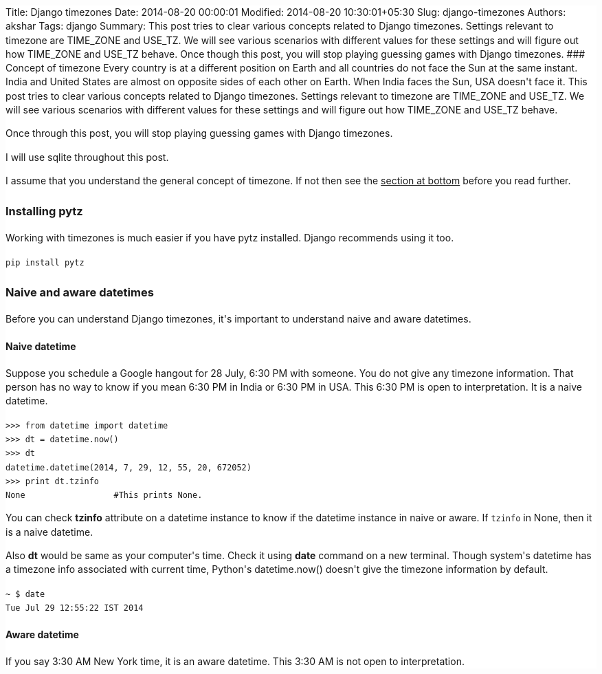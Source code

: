 Title: Django timezones
Date: 2014-08-20 00:00:01
Modified: 2014-08-20 10:30:01+05:30
Slug: django-timezones
Authors: akshar
Tags: django
Summary: This post tries to clear various concepts related to Django timezones. Settings relevant to timezone are TIME_ZONE and USE_TZ. We will see various scenarios with different values for these settings and will figure out how TIME_ZONE and USE_TZ behave. Once though this post, you will stop playing guessing games with Django timezones. ### Concept of timezone Every country is at a different position on Earth and all countries do not face the Sun at the same instant. India and United States are almost on opposite sides of each other on Earth. When India faces the Sun, USA doesn't face it.
This post tries to clear various concepts related to Django timezones. Settings relevant to timezone are TIME_ZONE and USE_TZ. We will see various scenarios with different values for these settings and will figure out how TIME_ZONE and USE_TZ behave.

Once through this post, you will stop playing guessing games with Django timezones.

I will use sqlite throughout this post.

I assume that you understand the general concept of timezone. If not then see the <a href="#concept_timezone">section at bottom</a> before you read further.

<h3 id="installing_pytz">Installing pytz</h3>

Working with timezones is much easier if you have pytz installed. Django recommends using it too.

	pip install pytz

### Naive and aware datetimes

Before you can understand Django timezones, it's important to understand naive and aware datetimes.

#### Naive datetime
Suppose you schedule a Google hangout for 28 July, 6:30 PM with someone. You do not give any timezone information. That person has no way to know if you mean 6:30 PM in India or 6:30 PM in USA. This 6:30 PM is open to interpretation. It is a naive datetime.

	>>> from datetime import datetime
	>>> dt = datetime.now()
	>>> dt
	datetime.datetime(2014, 7, 29, 12, 55, 20, 672052)
	>>> print dt.tzinfo
	None                  #This prints None.

You can check **tzinfo** attribute on a datetime instance to know if the datetime instance in naive or aware. If `tzinfo` in None, then it is a naive datetime.

Also **dt** would be same as your computer's time. Check it using **date** command on a new terminal. Though system's datetime has a timezone info associated with current time, Python's datetime.now() doesn't give the timezone information by default.

	~ $ date
	Tue Jul 29 12:55:22 IST 2014

#### Aware datetime
If you say 3:30 AM New York time, it is an aware datetime. This 3:30 AM is not open to interpretation.
